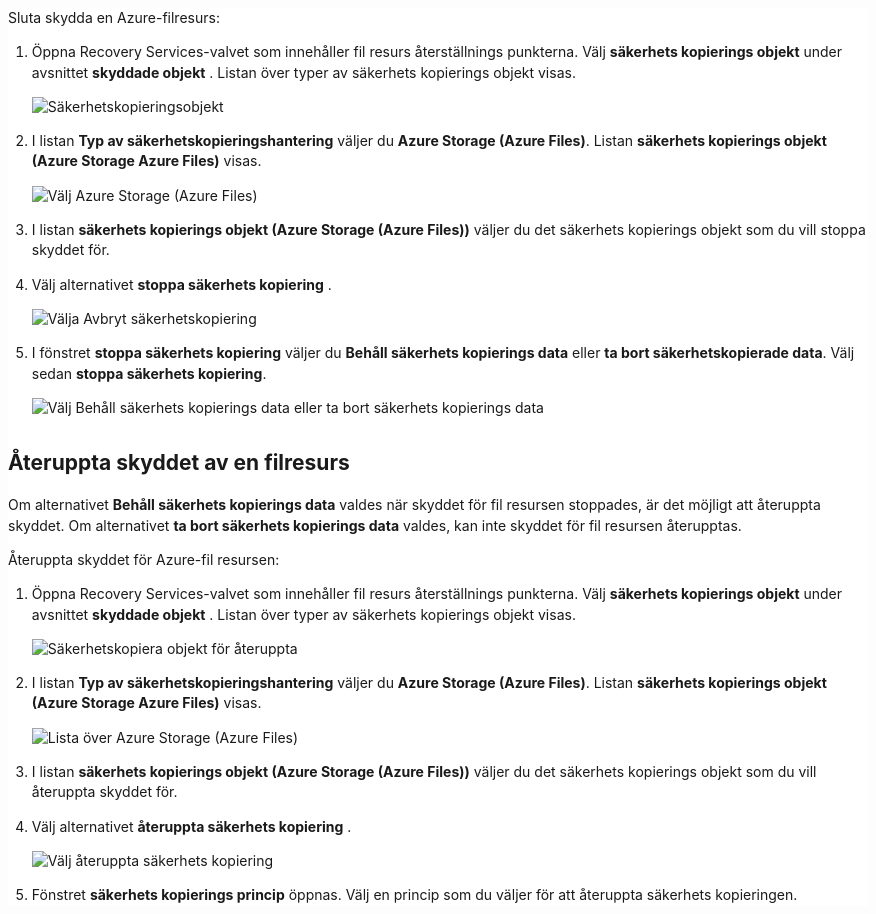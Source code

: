 Sluta skydda en Azure-filresurs:

1. Öppna Recovery Services-valvet som innehåller fil resurs återställnings punkterna. Välj **säkerhets kopierings objekt** under avsnittet **skyddade objekt** . Listan över typer av säkerhets kopierings objekt visas.

   ![Säkerhetskopieringsobjekt](./media/manage-afs-backup/backup-items.png)

1. I listan **Typ av säkerhetskopieringshantering** väljer du **Azure Storage (Azure Files)**. Listan **säkerhets kopierings objekt (Azure Storage Azure Files)** visas.

   ![Välj Azure Storage (Azure Files)](./media/manage-afs-backup/azure-storage-azure-files.png)

1. I listan **säkerhets kopierings objekt (Azure Storage (Azure Files))** väljer du det säkerhets kopierings objekt som du vill stoppa skyddet för.

1. Välj alternativet **stoppa säkerhets kopiering** .

   ![Välja Avbryt säkerhetskopiering](./media/manage-afs-backup/stop-backup.png)

1. I fönstret **stoppa säkerhets kopiering** väljer du **Behåll säkerhets kopierings data** eller **ta bort säkerhetskopierade data**. Välj sedan **stoppa säkerhets kopiering**.

    ![Välj Behåll säkerhets kopierings data eller ta bort säkerhets kopierings data](./media/manage-afs-backup/retain-or-delete-backup-data.png)

## <a name="resume-protection-on-a-file-share"></a>Återuppta skyddet av en filresurs

Om alternativet **Behåll säkerhets kopierings data** valdes när skyddet för fil resursen stoppades, är det möjligt att återuppta skyddet. Om alternativet **ta bort säkerhets kopierings data** valdes, kan inte skyddet för fil resursen återupptas.

Återuppta skyddet för Azure-fil resursen:

1. Öppna Recovery Services-valvet som innehåller fil resurs återställnings punkterna. Välj **säkerhets kopierings objekt** under avsnittet **skyddade objekt** . Listan över typer av säkerhets kopierings objekt visas.

   ![Säkerhetskopiera objekt för återuppta](./media/manage-afs-backup/backup-items-resume.png)

1. I listan **Typ av säkerhetskopieringshantering** väljer du **Azure Storage (Azure Files)**. Listan **säkerhets kopierings objekt (Azure Storage Azure Files)** visas.

   ![Lista över Azure Storage (Azure Files)](./media/manage-afs-backup/azure-storage-azure-files.png)

1. I listan **säkerhets kopierings objekt (Azure Storage (Azure Files))** väljer du det säkerhets kopierings objekt som du vill återuppta skyddet för.

1. Välj alternativet **återuppta säkerhets kopiering** .

   ![Välj återuppta säkerhets kopiering](./media/manage-afs-backup/resume-backup.png)

1. Fönstret **säkerhets kopierings princip** öppnas. Välj en princip som du väljer för att återuppta säkerhets kopieringen.
